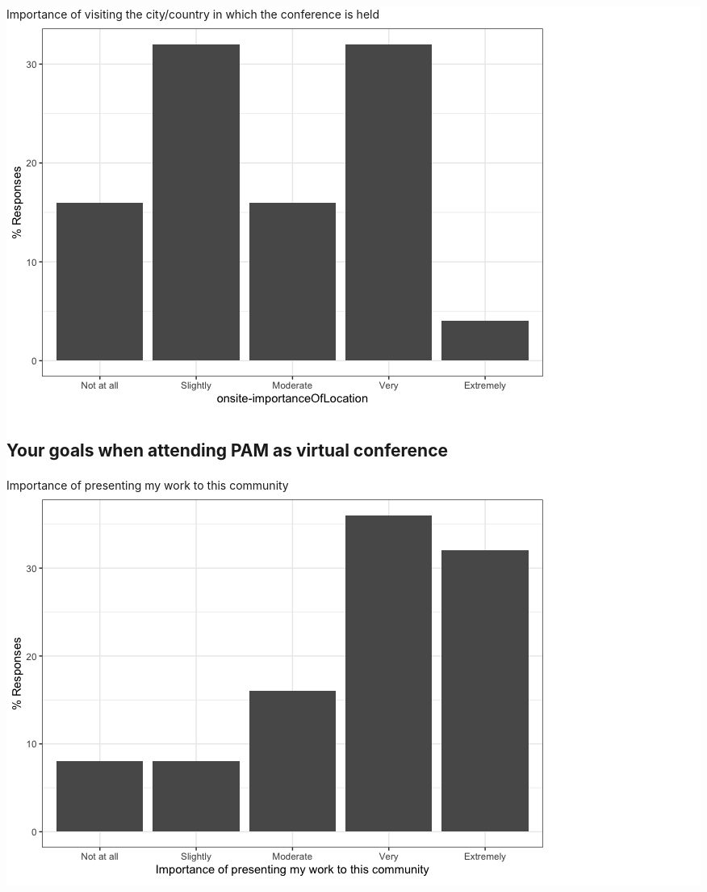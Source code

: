 Importance of visiting the city/country in which the conference is held
![](pam_no_prior_remote_experience_files/figure-gfm/unnamed-chunk-17-1.png)

## Your goals when attending PAM as virtual conference

Importance of presenting my work to this community
![](pam_no_prior_remote_experience_files/figure-gfm/unnamed-chunk-18-1.png)
